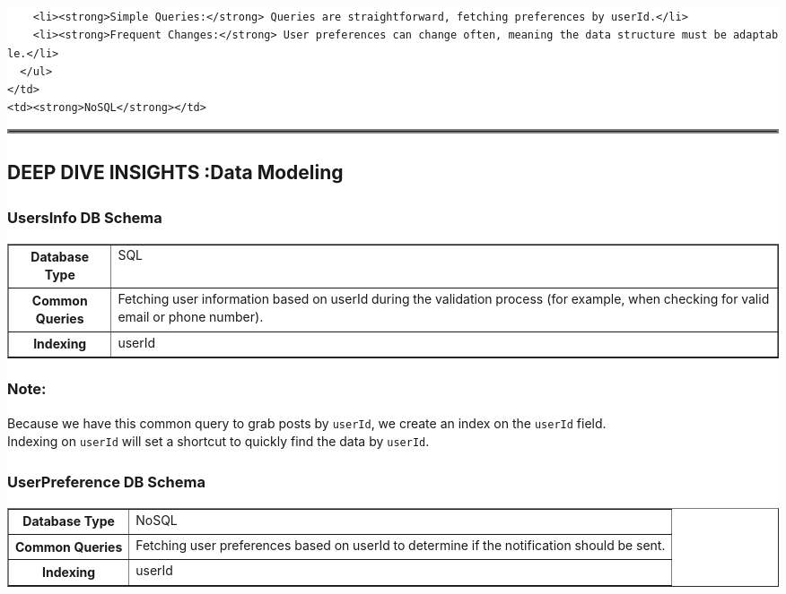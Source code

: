         <li><strong>Simple Queries:</strong> Queries are straightforward, fetching preferences by userId.</li>
        <li><strong>Frequent Changes:</strong> User preferences can change often, meaning the data structure must be adaptable.</li>
      </ul>
    </td>
    <td><strong>NoSQL</strong></td>
  </tr>
</table>

<hr style="border:2px solid gray">

## DEEP DIVE INSIGHTS :Data Modeling

### UsersInfo DB Schema

<table border="1">
    <tr>
        <th>Database Type</th>
        <td>SQL</td>
    </tr>
    <tr>
        <th>Common Queries</th>
        <td>Fetching user information based on userId during the validation process (for example, when checking for valid email or phone number).</td>
    </tr>
    <tr>
        <th>Indexing</th>
        <td>userId</td>
    </tr>
</table>

### Note:
Because we have this common query to grab posts by `userId`, we create an index on the `userId` field.  
Indexing on `userId` will set a shortcut to quickly find the data by `userId`.

### UserPreference DB Schema

<table border="1">
    <tr>
        <th>Database Type</th>
        <td>NoSQL</td>
    </tr>
    <tr>
        <th>Common Queries</th>
        <td>Fetching user preferences based on userId to determine if the notification should be sent.</td>
    </tr>
    <tr>
        <th>Indexing</th>
        <td>userId</td>
    </tr>
</table>
